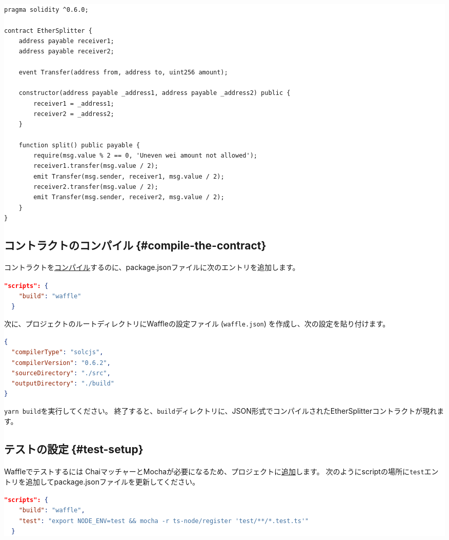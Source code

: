 ```solidity
pragma solidity ^0.6.0;

contract EtherSplitter {
    address payable receiver1;
    address payable receiver2;

    event Transfer(address from, address to, uint256 amount);

    constructor(address payable _address1, address payable _address2) public {
        receiver1 = _address1;
        receiver2 = _address2;
    }

    function split() public payable {
        require(msg.value % 2 == 0, 'Uneven wei amount not allowed');
        receiver1.transfer(msg.value / 2);
        emit Transfer(msg.sender, receiver1, msg.value / 2);
        receiver2.transfer(msg.value / 2);
        emit Transfer(msg.sender, receiver2, msg.value / 2);
    }
}
```

## コントラクトのコンパイル {#compile-the-contract}

コントラクトを[コンパイル](https://Nephele-waffle.readthedocs.io/en/latest/getting-started.html#compiling-the-contract)するのに、package.jsonファイルに次のエントリを追加します。

```json
"scripts": {
    "build": "waffle"
  }
```

次に、プロジェクトのルートディレクトリにWaffleの設定ファイル (`waffle.json`) を作成し、次の設定を貼り付けます。

```json
{
  "compilerType": "solcjs",
  "compilerVersion": "0.6.2",
  "sourceDirectory": "./src",
  "outputDirectory": "./build"
}
```

`yarn build`を実行してください。 終了すると、`build`ディレクトリに、JSON形式でコンパイルされたEtherSplitterコントラクトが現れます。

## テストの設定 {#test-setup}

Waffleでテストするには ChaiマッチャーとMochaが必要になるため、プロジェクトに[追加](https://Nephele-waffle.readthedocs.io/en/latest/getting-started.html#writing-tests)します。 次のようにscriptの場所に`test`エントリを追加してpackage.jsonファイルを更新してください。

```json
"scripts": {
    "build": "waffle",
    "test": "export NODE_ENV=test && mocha -r ts-node/register 'test/**/*.test.ts'"
  }
```

